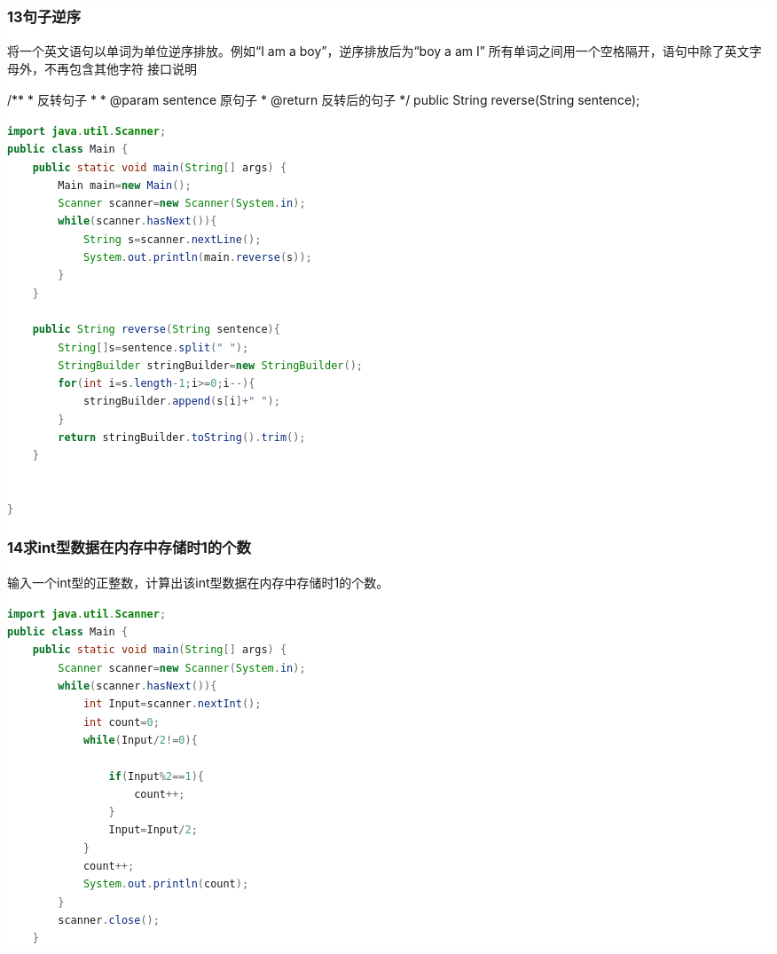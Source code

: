 

### 13句子逆序

将一个英文语句以单词为单位逆序排放。例如“I am a boy”，逆序排放后为“boy a am I”
所有单词之间用一个空格隔开，语句中除了英文字母外，不再包含其他字符
接口说明

/**
 \* 反转句子
 \* 
 \* @param sentence 原句子
 \* @return 反转后的句子
 */
public String reverse(String sentence);

```java
import java.util.Scanner;
public class Main {
    public static void main(String[] args) {
        Main main=new Main();
        Scanner scanner=new Scanner(System.in);
        while(scanner.hasNext()){
            String s=scanner.nextLine();
            System.out.println(main.reverse(s));
        }
    }
     
    public String reverse(String sentence){
        String[]s=sentence.split(" ");
        StringBuilder stringBuilder=new StringBuilder();
        for(int i=s.length-1;i>=0;i--){
            stringBuilder.append(s[i]+" ");
        }
        return stringBuilder.toString().trim();
    }
     
 
}
```



###  14求int型数据在内存中存储时1的个数

 输入一个int型的正整数，计算出该int型数据在内存中存储时1的个数。 

```java
import java.util.Scanner;
public class Main {
    public static void main(String[] args) {
        Scanner scanner=new Scanner(System.in);
        while(scanner.hasNext()){
            int Input=scanner.nextInt();
            int count=0;
            while(Input/2!=0){
 
                if(Input%2==1){
                    count++;
                }
                Input=Input/2;
            }
            count++;
            System.out.println(count);
        }
        scanner.close();
    }
```